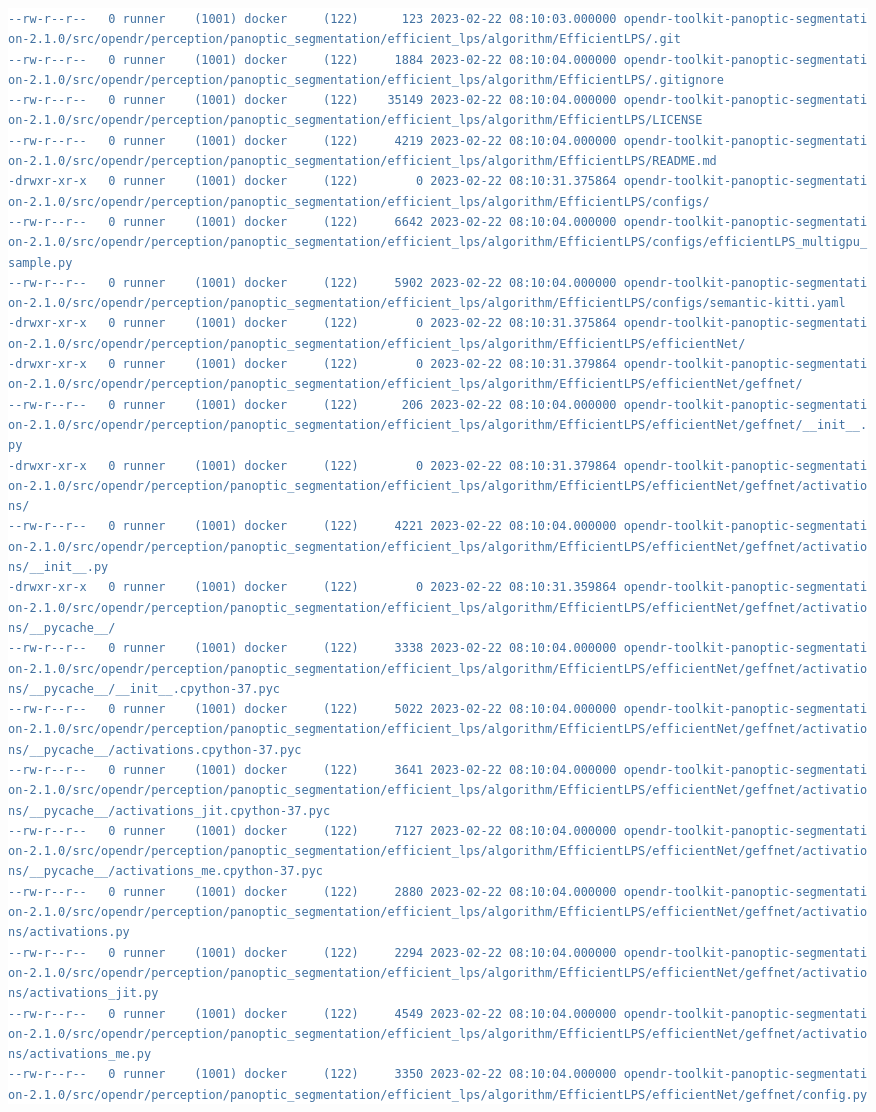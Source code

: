 ```diff
--rw-r--r--   0 runner    (1001) docker     (122)      123 2023-02-22 08:10:03.000000 opendr-toolkit-panoptic-segmentation-2.1.0/src/opendr/perception/panoptic_segmentation/efficient_lps/algorithm/EfficientLPS/.git
--rw-r--r--   0 runner    (1001) docker     (122)     1884 2023-02-22 08:10:04.000000 opendr-toolkit-panoptic-segmentation-2.1.0/src/opendr/perception/panoptic_segmentation/efficient_lps/algorithm/EfficientLPS/.gitignore
--rw-r--r--   0 runner    (1001) docker     (122)    35149 2023-02-22 08:10:04.000000 opendr-toolkit-panoptic-segmentation-2.1.0/src/opendr/perception/panoptic_segmentation/efficient_lps/algorithm/EfficientLPS/LICENSE
--rw-r--r--   0 runner    (1001) docker     (122)     4219 2023-02-22 08:10:04.000000 opendr-toolkit-panoptic-segmentation-2.1.0/src/opendr/perception/panoptic_segmentation/efficient_lps/algorithm/EfficientLPS/README.md
-drwxr-xr-x   0 runner    (1001) docker     (122)        0 2023-02-22 08:10:31.375864 opendr-toolkit-panoptic-segmentation-2.1.0/src/opendr/perception/panoptic_segmentation/efficient_lps/algorithm/EfficientLPS/configs/
--rw-r--r--   0 runner    (1001) docker     (122)     6642 2023-02-22 08:10:04.000000 opendr-toolkit-panoptic-segmentation-2.1.0/src/opendr/perception/panoptic_segmentation/efficient_lps/algorithm/EfficientLPS/configs/efficientLPS_multigpu_sample.py
--rw-r--r--   0 runner    (1001) docker     (122)     5902 2023-02-22 08:10:04.000000 opendr-toolkit-panoptic-segmentation-2.1.0/src/opendr/perception/panoptic_segmentation/efficient_lps/algorithm/EfficientLPS/configs/semantic-kitti.yaml
-drwxr-xr-x   0 runner    (1001) docker     (122)        0 2023-02-22 08:10:31.375864 opendr-toolkit-panoptic-segmentation-2.1.0/src/opendr/perception/panoptic_segmentation/efficient_lps/algorithm/EfficientLPS/efficientNet/
-drwxr-xr-x   0 runner    (1001) docker     (122)        0 2023-02-22 08:10:31.379864 opendr-toolkit-panoptic-segmentation-2.1.0/src/opendr/perception/panoptic_segmentation/efficient_lps/algorithm/EfficientLPS/efficientNet/geffnet/
--rw-r--r--   0 runner    (1001) docker     (122)      206 2023-02-22 08:10:04.000000 opendr-toolkit-panoptic-segmentation-2.1.0/src/opendr/perception/panoptic_segmentation/efficient_lps/algorithm/EfficientLPS/efficientNet/geffnet/__init__.py
-drwxr-xr-x   0 runner    (1001) docker     (122)        0 2023-02-22 08:10:31.379864 opendr-toolkit-panoptic-segmentation-2.1.0/src/opendr/perception/panoptic_segmentation/efficient_lps/algorithm/EfficientLPS/efficientNet/geffnet/activations/
--rw-r--r--   0 runner    (1001) docker     (122)     4221 2023-02-22 08:10:04.000000 opendr-toolkit-panoptic-segmentation-2.1.0/src/opendr/perception/panoptic_segmentation/efficient_lps/algorithm/EfficientLPS/efficientNet/geffnet/activations/__init__.py
-drwxr-xr-x   0 runner    (1001) docker     (122)        0 2023-02-22 08:10:31.359864 opendr-toolkit-panoptic-segmentation-2.1.0/src/opendr/perception/panoptic_segmentation/efficient_lps/algorithm/EfficientLPS/efficientNet/geffnet/activations/__pycache__/
--rw-r--r--   0 runner    (1001) docker     (122)     3338 2023-02-22 08:10:04.000000 opendr-toolkit-panoptic-segmentation-2.1.0/src/opendr/perception/panoptic_segmentation/efficient_lps/algorithm/EfficientLPS/efficientNet/geffnet/activations/__pycache__/__init__.cpython-37.pyc
--rw-r--r--   0 runner    (1001) docker     (122)     5022 2023-02-22 08:10:04.000000 opendr-toolkit-panoptic-segmentation-2.1.0/src/opendr/perception/panoptic_segmentation/efficient_lps/algorithm/EfficientLPS/efficientNet/geffnet/activations/__pycache__/activations.cpython-37.pyc
--rw-r--r--   0 runner    (1001) docker     (122)     3641 2023-02-22 08:10:04.000000 opendr-toolkit-panoptic-segmentation-2.1.0/src/opendr/perception/panoptic_segmentation/efficient_lps/algorithm/EfficientLPS/efficientNet/geffnet/activations/__pycache__/activations_jit.cpython-37.pyc
--rw-r--r--   0 runner    (1001) docker     (122)     7127 2023-02-22 08:10:04.000000 opendr-toolkit-panoptic-segmentation-2.1.0/src/opendr/perception/panoptic_segmentation/efficient_lps/algorithm/EfficientLPS/efficientNet/geffnet/activations/__pycache__/activations_me.cpython-37.pyc
--rw-r--r--   0 runner    (1001) docker     (122)     2880 2023-02-22 08:10:04.000000 opendr-toolkit-panoptic-segmentation-2.1.0/src/opendr/perception/panoptic_segmentation/efficient_lps/algorithm/EfficientLPS/efficientNet/geffnet/activations/activations.py
--rw-r--r--   0 runner    (1001) docker     (122)     2294 2023-02-22 08:10:04.000000 opendr-toolkit-panoptic-segmentation-2.1.0/src/opendr/perception/panoptic_segmentation/efficient_lps/algorithm/EfficientLPS/efficientNet/geffnet/activations/activations_jit.py
--rw-r--r--   0 runner    (1001) docker     (122)     4549 2023-02-22 08:10:04.000000 opendr-toolkit-panoptic-segmentation-2.1.0/src/opendr/perception/panoptic_segmentation/efficient_lps/algorithm/EfficientLPS/efficientNet/geffnet/activations/activations_me.py
--rw-r--r--   0 runner    (1001) docker     (122)     3350 2023-02-22 08:10:04.000000 opendr-toolkit-panoptic-segmentation-2.1.0/src/opendr/perception/panoptic_segmentation/efficient_lps/algorithm/EfficientLPS/efficientNet/geffnet/config.py
```